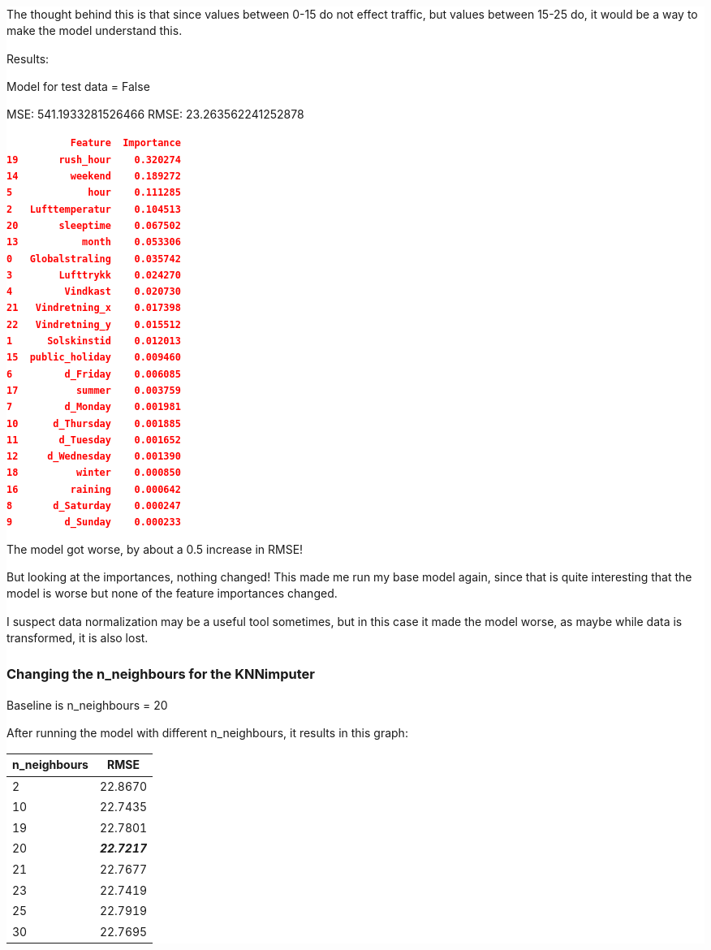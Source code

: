 The thought behind this is that since values between 0-15 do not effect traffic, but values between 15-25 do, it would be a way to make the model understand this.  

Results:

Model for test data = False

MSE: 541.1933281526466
RMSE: 23.263562241252878
```json
           Feature  Importance
19       rush_hour    0.320274
14         weekend    0.189272
5             hour    0.111285
2   Lufttemperatur    0.104513
20       sleeptime    0.067502
13           month    0.053306
0   Globalstraling    0.035742
3        Lufttrykk    0.024270
4         Vindkast    0.020730
21   Vindretning_x    0.017398
22   Vindretning_y    0.015512
1      Solskinstid    0.012013
15  public_holiday    0.009460
6         d_Friday    0.006085
17          summer    0.003759
7         d_Monday    0.001981
10      d_Thursday    0.001885
11       d_Tuesday    0.001652
12     d_Wednesday    0.001390
18          winter    0.000850
16         raining    0.000642
8       d_Saturday    0.000247
9         d_Sunday    0.000233
```

The model got worse, by about  a 0.5 increase in RMSE!

But looking at the importances, nothing changed! This made me run my base model again, since that is quite interesting that the model is worse but none of the feature importances changed.

I suspect data normalization may be a useful tool sometimes, but in this case it made the model worse, as maybe while data is transformed, it is also lost.  

### Changing the n_neighbours for the KNNimputer

Baseline is n_neighbours = 20

After running the model with different n_neighbours, it results in this graph:

| n_neighbours | RMSE   |
| ------------ | ------ |
| 2            | 22.8670 |
| 10           | 22.7435 |
| 19           | 22.7801 |
| 20           | ***22.7217*** |
| 21           | 22.7677 |
| 23           | 22.7419 |
| 25           | 22.7919 |
| 30           | 22.7695 |
